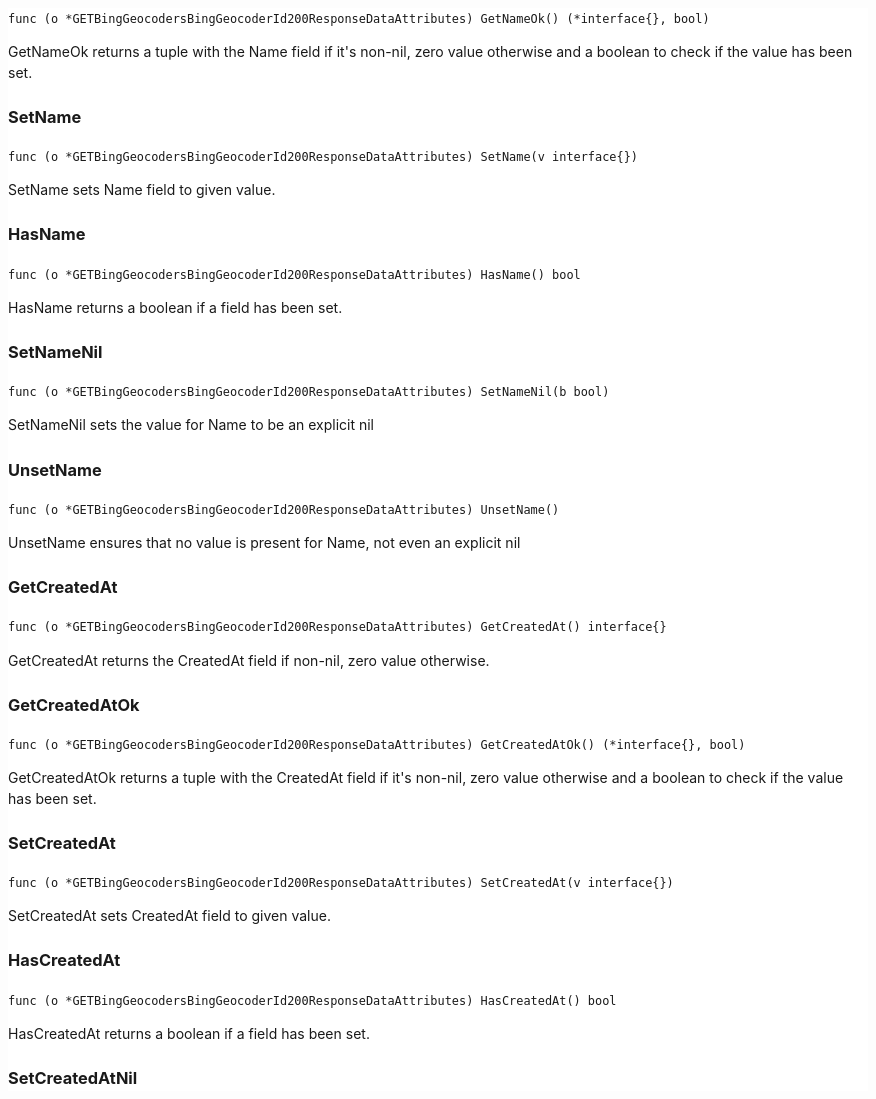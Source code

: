 `func (o *GETBingGeocodersBingGeocoderId200ResponseDataAttributes) GetNameOk() (*interface{}, bool)`

GetNameOk returns a tuple with the Name field if it's non-nil, zero value otherwise
and a boolean to check if the value has been set.

### SetName

`func (o *GETBingGeocodersBingGeocoderId200ResponseDataAttributes) SetName(v interface{})`

SetName sets Name field to given value.

### HasName

`func (o *GETBingGeocodersBingGeocoderId200ResponseDataAttributes) HasName() bool`

HasName returns a boolean if a field has been set.

### SetNameNil

`func (o *GETBingGeocodersBingGeocoderId200ResponseDataAttributes) SetNameNil(b bool)`

 SetNameNil sets the value for Name to be an explicit nil

### UnsetName
`func (o *GETBingGeocodersBingGeocoderId200ResponseDataAttributes) UnsetName()`

UnsetName ensures that no value is present for Name, not even an explicit nil
### GetCreatedAt

`func (o *GETBingGeocodersBingGeocoderId200ResponseDataAttributes) GetCreatedAt() interface{}`

GetCreatedAt returns the CreatedAt field if non-nil, zero value otherwise.

### GetCreatedAtOk

`func (o *GETBingGeocodersBingGeocoderId200ResponseDataAttributes) GetCreatedAtOk() (*interface{}, bool)`

GetCreatedAtOk returns a tuple with the CreatedAt field if it's non-nil, zero value otherwise
and a boolean to check if the value has been set.

### SetCreatedAt

`func (o *GETBingGeocodersBingGeocoderId200ResponseDataAttributes) SetCreatedAt(v interface{})`

SetCreatedAt sets CreatedAt field to given value.

### HasCreatedAt

`func (o *GETBingGeocodersBingGeocoderId200ResponseDataAttributes) HasCreatedAt() bool`

HasCreatedAt returns a boolean if a field has been set.

### SetCreatedAtNil
